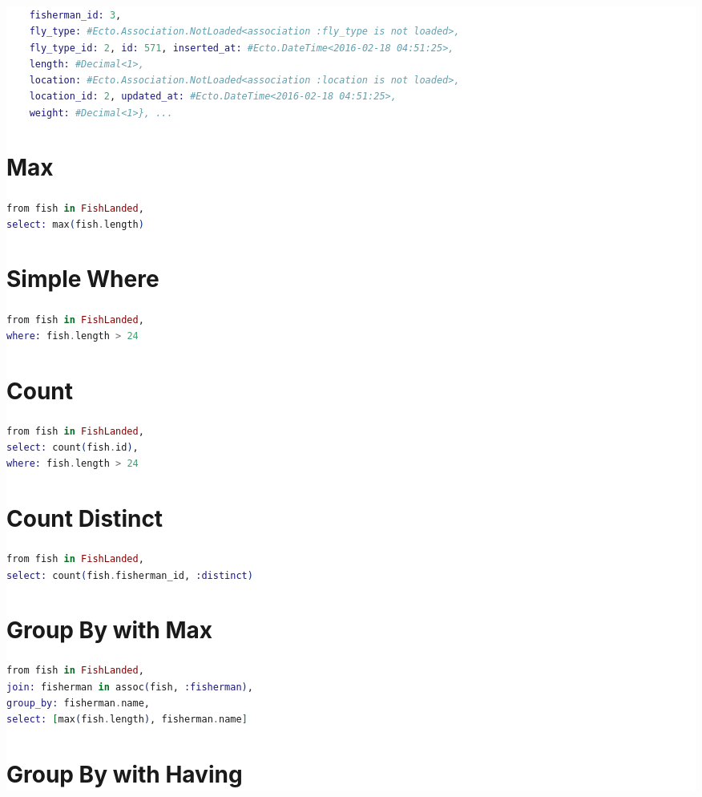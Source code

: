```elixir
    fisherman_id: 3,
    fly_type: #Ecto.Association.NotLoaded<association :fly_type is not loaded>,
    fly_type_id: 2, id: 571, inserted_at: #Ecto.DateTime<2016-02-18 04:51:25>,
    length: #Decimal<1>,
    location: #Ecto.Association.NotLoaded<association :location is not loaded>,
    location_id: 2, updated_at: #Ecto.DateTime<2016-02-18 04:51:25>,
    weight: #Decimal<1>}, ...
```

# <a name="max"></a>Max

```elixir
from fish in FishLanded,
select: max(fish.length)
```

# <a name="where"></a>Simple Where

```elixir
from fish in FishLanded,
where: fish.length > 24
```

# <a name="count"></a>Count

```elixir
from fish in FishLanded,
select: count(fish.id),
where: fish.length > 24
```

# <a name="count_distinct"></a>Count Distinct

```elixir
from fish in FishLanded,
select: count(fish.fisherman_id, :distinct)
```

# <a name="group_max"></a>Group By with Max

```elixir
from fish in FishLanded,
join: fisherman in assoc(fish, :fisherman),
group_by: fisherman.name,
select: [max(fish.length), fisherman.name]
```

# <a name="group_having"></a>Group By with Having
